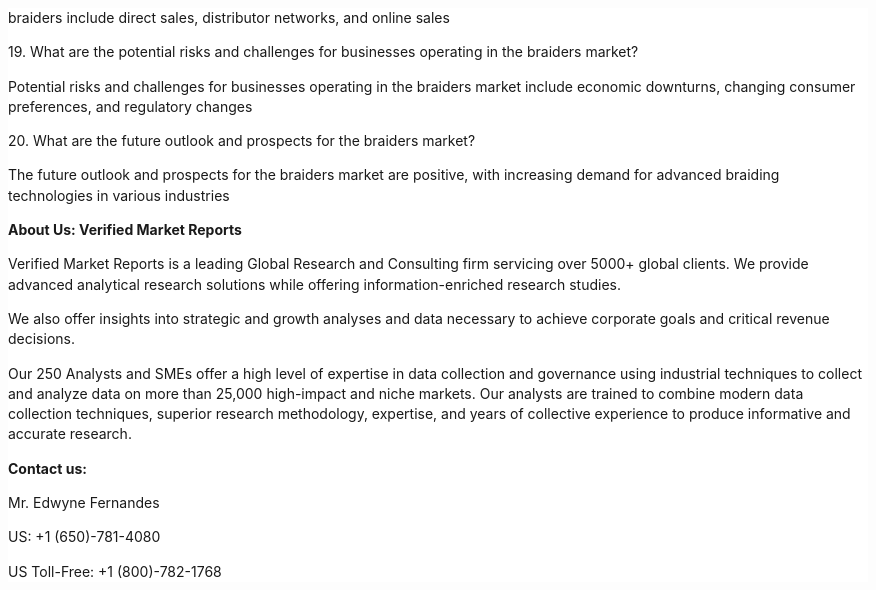 braiders include direct sales, distributor networks, and online sales</p>19. What are the potential risks and challenges for businesses operating in the braiders market? <p>Potential risks and challenges for businesses operating in the braiders market include economic downturns, changing consumer preferences, and regulatory changes</p>20. What are the future outlook and prospects for the braiders market? <p>The future outlook and prospects for the braiders market are positive, with increasing demand for advanced braiding technologies in various industries</p></h3><p id="" class=""><strong>About Us: Verified Market Reports</strong></p><p id="" class="">Verified Market Reports is a leading Global Research and Consulting firm servicing over 5000+ global clients. We provide advanced analytical research solutions while offering information-enriched research studies.</p><p id="" class="">We also offer insights into strategic and growth analyses and data necessary to achieve corporate goals and critical revenue decisions.</p><p id="" class="">Our 250 Analysts and SMEs offer a high level of expertise in data collection and governance using industrial techniques to collect and analyze data on more than 25,000 high-impact and niche markets. Our analysts are trained to combine modern data collection techniques, superior research methodology, expertise, and years of collective experience to produce informative and accurate research.</p><p id="" class=""><strong>Contact us:</strong></p><p id="" class="">Mr. Edwyne Fernandes</p><p id="" class="">US: +1 (650)-781-4080</p><p id="" class="">US Toll-Free: +1 (800)-782-1768</p>
